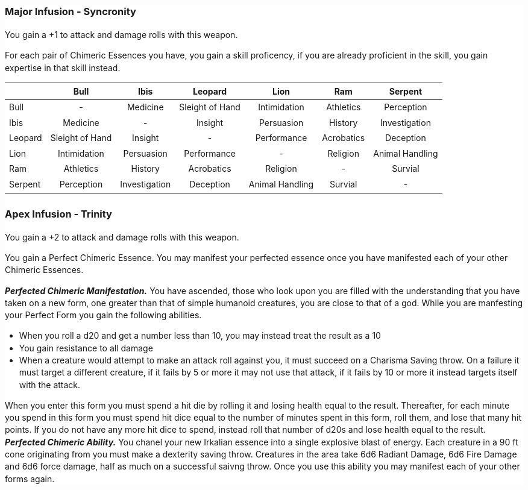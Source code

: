 ### Major Infusion - Syncronity
You gain a +1 to attack and damage rolls with this weapon.

For each pair of Chimeric Essences you have, you gain a skill proficency, if you are already proficient in the skill, you gain expertise in that skill instead.

|         | Bull            | Ibis          | Leopard         | Lion            | Ram           | Serpent         |
|---------|:---------------:|:-------------:|:---------------:|:---------------:|:-------------:|:---------------:|
| Bull    |    -            | Medicine      | Sleight of Hand | Intimidation    | Athletics     | Perception      |
| Ibis    | Medicine        |   -           | Insight         | Persuasion      | History       | Investigation   |
| Leopard | Sleight of Hand | Insight       |    -            | Performance     | Acrobatics    | Deception       |
| Lion    | Intimidation    | Persuasion    | Performance     |  -              | Religion      | Animal Handling |
| Ram     | Athletics       | History       | Acrobatics      | Religion        |       -       | Survial         |
| Serpent | Perception      | Investigation | Deception       | Animal Handling | Survial       |    -            |

### Apex Infusion - Trinity
You gain a +2 to attack and damage rolls with this weapon.

You gain a Perfect Chimeric Essence. You may manifest your perfected essence once you have manifested each of your other Chimeric Essences.

***Perfected Chimeric Manifestation.*** You have ascended, those who look upon you are filled with the understanding that you have taken on a new form, one greater than that of simple humanoid creatures, you are close to that of a god. While you are manfesting your Perfect Form you gain the following abilities.
* When you roll a d20 and get a number less than 10, you may instead treat the result as a 10
* You gain resistance to all damage
* When a creature would attempt to make an attack roll against you, it must succeed on a Charisma Saving throw. On a failure it must target a different creature, if it fails by 5 or more it may not use that attack, if it fails by 10 or more it instead targets itself with the attack.

When you enter this form you must spend a hit die by rolling it and losing health equal to the result. Thereafter, for each minute you spend in this form you must spend hit dice equal to the number of minutes spent in this form, roll them, and lose that many hit points. If you do not have any more hit dice to spend, instead roll that number of d20s and lose health equal to the result. 
***Perfected Chimeric Ability.*** You chanel your new Irkalian essence into a single explosive blast of energy. Each creature in a 90 ft cone originating from you must make a dexterity saving throw. Creatures in the area take 6d6 Radiant Damage, 6d6 Fire Damage and 6d6 force damage, half as much on a successful saivng throw. Once you use this ability you may manifest each of your other forms again.